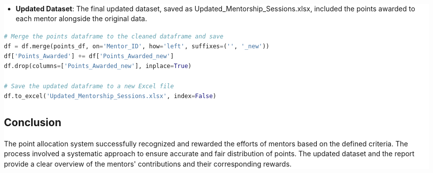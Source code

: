 - **Updated Dataset**: The final updated dataset, saved as Updated_Mentorship_Sessions.xlsx, included the points awarded to each mentor alongside the original data.

```python
# Merge the points dataframe to the cleaned dataframe and save
df = df.merge(points_df, on='Mentor_ID', how='left', suffixes=('', '_new'))
df['Points_Awarded'] += df['Points_Awarded_new']
df.drop(columns=['Points_Awarded_new'], inplace=True)

# Save the updated dataframe to a new Excel file
df.to_excel('Updated_Mentorship_Sessions.xlsx', index=False)
```
## Conclusion
The point allocation system successfully recognized and rewarded the efforts of mentors based on the defined criteria. The process involved a systematic approach to ensure accurate and fair distribution of points. The updated dataset and the report provide a clear overview of the mentors' contributions and their corresponding rewards.
